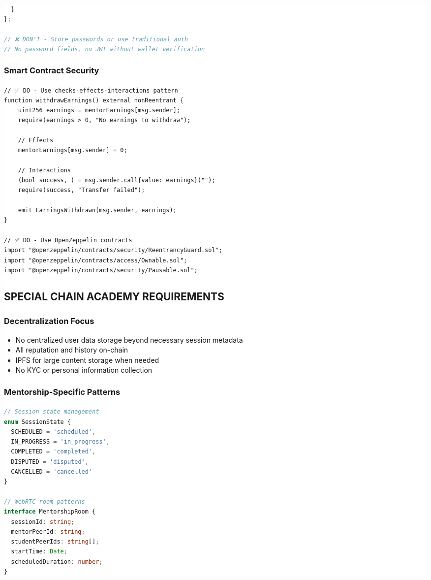 ```typescript
  }
};

// ❌ DON'T - Store passwords or use traditional auth
// No password fields, no JWT without wallet verification
```

### Smart Contract Security
```solidity
// ✅ DO - Use checks-effects-interactions pattern
function withdrawEarnings() external nonReentrant {
    uint256 earnings = mentorEarnings[msg.sender];
    require(earnings > 0, "No earnings to withdraw");
    
    // Effects
    mentorEarnings[msg.sender] = 0;
    
    // Interactions
    (bool success, ) = msg.sender.call{value: earnings}("");
    require(success, "Transfer failed");
    
    emit EarningsWithdrawn(msg.sender, earnings);
}

// ✅ DO - Use OpenZeppelin contracts
import "@openzeppelin/contracts/security/ReentrancyGuard.sol";
import "@openzeppelin/contracts/access/Ownable.sol";
import "@openzeppelin/contracts/security/Pausable.sol";
```

## SPECIAL CHAIN ACADEMY REQUIREMENTS

### Decentralization Focus
- No centralized user data storage beyond necessary session metadata
- All reputation and history on-chain
- IPFS for large content storage when needed
- No KYC or personal information collection

### Mentorship-Specific Patterns
```typescript
// Session state management
enum SessionState {
  SCHEDULED = 'scheduled',
  IN_PROGRESS = 'in_progress',
  COMPLETED = 'completed',
  DISPUTED = 'disputed',
  CANCELLED = 'cancelled'
}

// WebRTC room patterns
interface MentorshipRoom {
  sessionId: string;
  mentorPeerId: string;
  studentPeerIds: string[];
  startTime: Date;
  scheduledDuration: number;
}
```


  [key: string]: any;